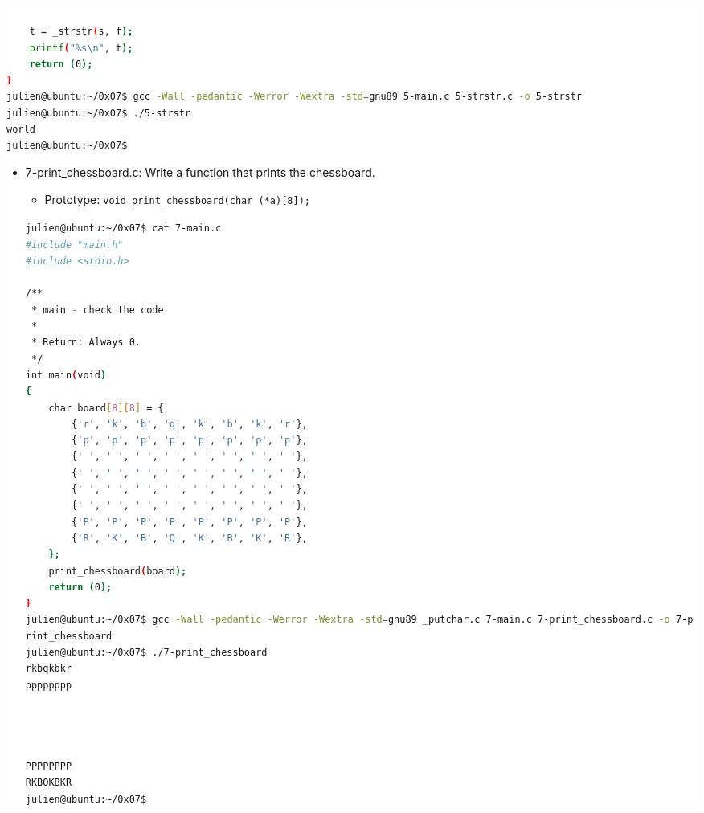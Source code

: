   ```bash
  
      t = _strstr(s, f);
      printf("%s\n", t);
      return (0);
  }
  julien@ubuntu:~/0x07$ gcc -Wall -pedantic -Werror -Wextra -std=gnu89 5-main.c 5-strstr.c -o 5-strstr
  julien@ubuntu:~/0x07$ ./5-strstr 
  world
  julien@ubuntu:~/0x07$ 
  ```

- [7-print_chessboard.c](./7-print_chessboard.c): Write a function that prints the chessboard.
  - Prototype: `void print_chessboard(char (*a)[8]);`

  ```bash
  julien@ubuntu:~/0x07$ cat 7-main.c 
  #include "main.h"
  #include <stdio.h>
  
  /**
   * main - check the code
   *
   * Return: Always 0.
   */
  int main(void)
  {
      char board[8][8] = {
          {'r', 'k', 'b', 'q', 'k', 'b', 'k', 'r'},
          {'p', 'p', 'p', 'p', 'p', 'p', 'p', 'p'},
          {' ', ' ', ' ', ' ', ' ', ' ', ' ', ' '},
          {' ', ' ', ' ', ' ', ' ', ' ', ' ', ' '},
          {' ', ' ', ' ', ' ', ' ', ' ', ' ', ' '},
          {' ', ' ', ' ', ' ', ' ', ' ', ' ', ' '},
          {'P', 'P', 'P', 'P', 'P', 'P', 'P', 'P'},
          {'R', 'K', 'B', 'Q', 'K', 'B', 'K', 'R'},
      };
      print_chessboard(board);
      return (0);
  }
  julien@ubuntu:~/0x07$ gcc -Wall -pedantic -Werror -Wextra -std=gnu89 _putchar.c 7-main.c 7-print_chessboard.c -o 7-print_chessboard
  julien@ubuntu:~/0x07$ ./7-print_chessboard 
  rkbqkbkr
  pppppppp
  
  
  
  
  PPPPPPPP
  RKBQKBKR
  julien@ubuntu:~/0x07$ 
  ```
